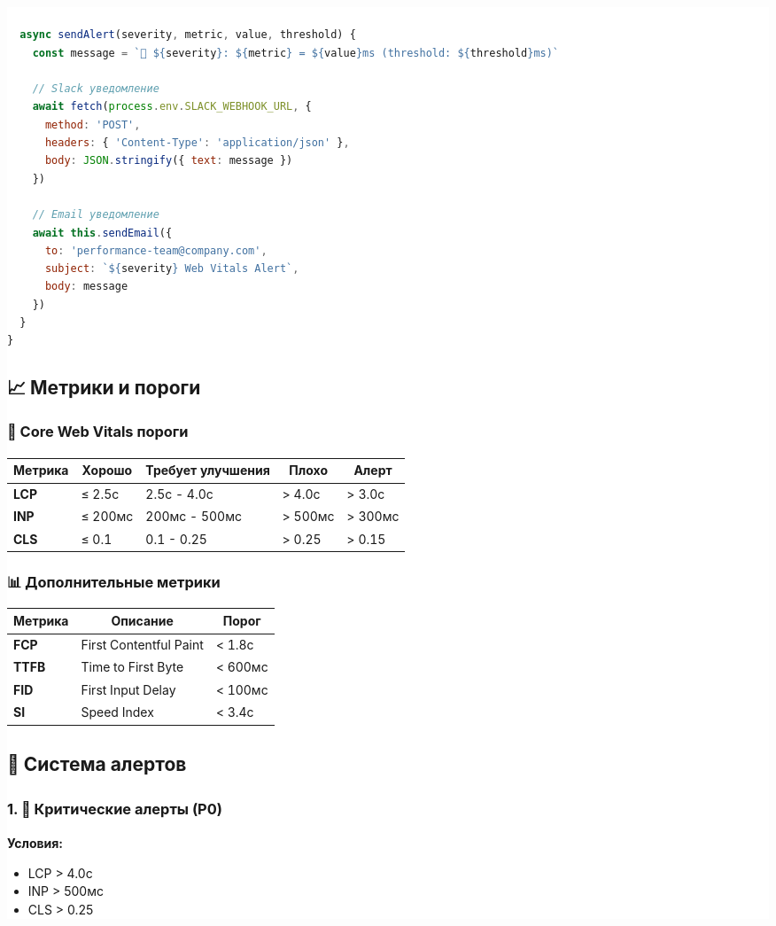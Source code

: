 ```javascript
  
  async sendAlert(severity, metric, value, threshold) {
    const message = `🚨 ${severity}: ${metric} = ${value}ms (threshold: ${threshold}ms)`
    
    // Slack уведомление
    await fetch(process.env.SLACK_WEBHOOK_URL, {
      method: 'POST',
      headers: { 'Content-Type': 'application/json' },
      body: JSON.stringify({ text: message })
    })
    
    // Email уведомление
    await this.sendEmail({
      to: 'performance-team@company.com',
      subject: `${severity} Web Vitals Alert`,
      body: message
    })
  }
}
```

## 📈 Метрики и пороги

### 🎯 Core Web Vitals пороги

| Метрика | Хорошо | Требует улучшения | Плохо | Алерт |
|---------|--------|-------------------|-------|-------|
| **LCP** | ≤ 2.5с | 2.5с - 4.0с | > 4.0с | > 3.0с |
| **INP** | ≤ 200мс | 200мс - 500мс | > 500мс | > 300мс |
| **CLS** | ≤ 0.1 | 0.1 - 0.25 | > 0.25 | > 0.15 |

### 📊 Дополнительные метрики

| Метрика | Описание | Порог |
|---------|----------|-------|
| **FCP** | First Contentful Paint | < 1.8с |
| **TTFB** | Time to First Byte | < 600мс |
| **FID** | First Input Delay | < 100мс |
| **SI** | Speed Index | < 3.4с |

## 🔔 Система алертов

### 1. 🚨 Критические алерты (P0)

**Условия:**
- LCP > 4.0с
- INP > 500мс
- CLS > 0.25
